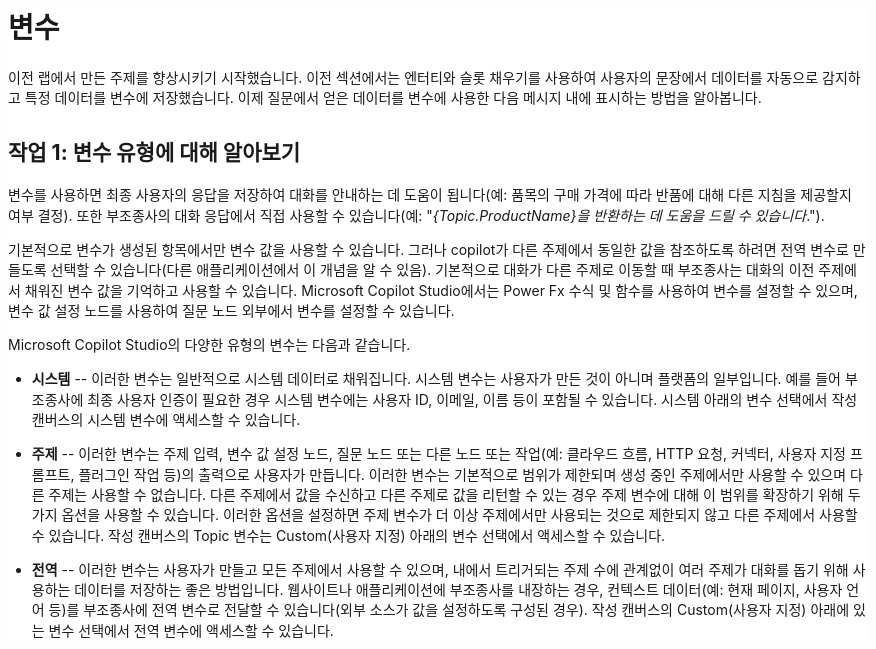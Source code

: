 # 변수

이전 랩에서 만든 주제를 향상시키기 시작했습니다. 이전 섹션에서는
엔터티와 슬롯 채우기를 사용하여 사용자의 문장에서 데이터를 자동으로
감지하고 특정 데이터를 변수에 저장했습니다. 이제 질문에서 얻은 데이터를
변수에 사용한 다음 메시지 내에 표시하는 방법을 알아봅니다.

## 작업 1: 변수 유형에 대해 알아보기

변수를 사용하면 최종 사용자의 응답을 저장하여 대화를 안내하는 데 도움이
됩니다(예: 품목의 구매 가격에 따라 반품에 대해 다른 지침을 제공할지 여부
결정). 또한 부조종사의 대화 응답에서 직접 사용할 수 있습니다(예:
\"*{Topic.ProductName}을 반환하는 데 도움을 드릴 수 있습니다*.\").

기본적으로 변수가 생성된 항목에서만 변수 값을 사용할 수 있습니다. 그러나
copilot가 다른 주제에서 동일한 값을 참조하도록 하려면 전역 변수로
만들도록 선택할 수 있습니다(다른 애플리케이션에서 이 개념을 알 수 있음).
기본적으로 대화가 다른 주제로 이동할 때 부조종사는 대화의 이전 주제에서
채워진 변수 값을 기억하고 사용할 수 있습니다. Microsoft Copilot
Studio에서는 Power Fx 수식 및 함수를 사용하여 변수를 설정할 수 있으며,
변수 값 설정 노드를 사용하여 질문 노드 외부에서 변수를 설정할 수
있습니다.

Microsoft Copilot Studio의 다양한 유형의 변수는 다음과 같습니다.

-   **시스템** -- 이러한 변수는 일반적으로 시스템 데이터로 채워집니다.
    시스템 변수는 사용자가 만든 것이 아니며 플랫폼의 일부입니다. 예를
    들어 부조종사에 최종 사용자 인증이 필요한 경우 시스템 변수에는
    사용자 ID, 이메일, 이름 등이 포함될 수 있습니다. 시스템 아래의 변수
    선택에서 작성 캔버스의 시스템 변수에 액세스할 수 있습니다.

-   **주제** -- 이러한 변수는 주제 입력, 변수 값 설정 노드, 질문 노드
    또는 다른 노드 또는 작업(예: 클라우드 흐름, HTTP 요청, 커넥터,
    사용자 지정 프롬프트, 플러그인 작업 등)의 출력으로 사용자가
    만듭니다. 이러한 변수는 기본적으로 범위가 제한되며 생성 중인
    주제에서만 사용할 수 있으며 다른 주제는 사용할 수 없습니다. 다른
    주제에서 값을 수신하고 다른 주제로 값을 리턴할 수 있는 경우 주제
    변수에 대해 이 범위를 확장하기 위해 두 가지 옵션을 사용할 수
    있습니다. 이러한 옵션을 설정하면 주제 변수가 더 이상 주제에서만
    사용되는 것으로 제한되지 않고 다른 주제에서 사용할 수 있습니다. 작성
    캔버스의 Topic 변수는 Custom(사용자 지정) 아래의 변수 선택에서
    액세스할 수 있습니다.

-   **전역** -- 이러한 변수는 사용자가 만들고 모든 주제에서 사용할 수
    있으며, 내에서 트리거되는 주제 수에 관계없이 여러 주제가 대화를 돕기
    위해 사용하는 데이터를 저장하는 좋은 방법입니다. 웹사이트나
    애플리케이션에 부조종사를 내장하는 경우, 컨텍스트 데이터(예: 현재
    페이지, 사용자 언어 등)를 부조종사에 전역 변수로 전달할 수
    있습니다(외부 소스가 값을 설정하도록 구성된 경우). 작성 캔버스의
    Custom(사용자 지정) 아래에 있는 변수 선택에서 전역 변수에 액세스할
    수 있습니다.
